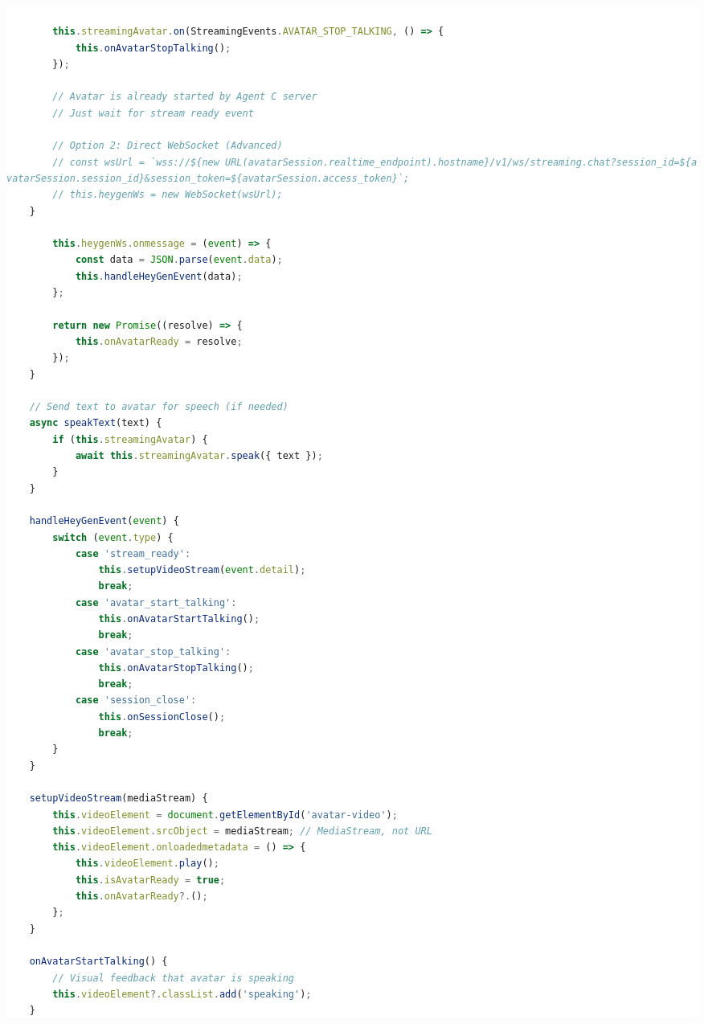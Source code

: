 ```javascript

        this.streamingAvatar.on(StreamingEvents.AVATAR_STOP_TALKING, () => {
            this.onAvatarStopTalking();
        });

        // Avatar is already started by Agent C server
        // Just wait for stream ready event

        // Option 2: Direct WebSocket (Advanced)
        // const wsUrl = `wss://${new URL(avatarSession.realtime_endpoint).hostname}/v1/ws/streaming.chat?session_id=${avatarSession.session_id}&session_token=${avatarSession.access_token}`;
        // this.heygenWs = new WebSocket(wsUrl);
    }

        this.heygenWs.onmessage = (event) => {
            const data = JSON.parse(event.data);
            this.handleHeyGenEvent(data);
        };

        return new Promise((resolve) => {
            this.onAvatarReady = resolve;
        });
    }

    // Send text to avatar for speech (if needed)
    async speakText(text) {
        if (this.streamingAvatar) {
            await this.streamingAvatar.speak({ text });
        }
    }

    handleHeyGenEvent(event) {
        switch (event.type) {
            case 'stream_ready':
                this.setupVideoStream(event.detail);
                break;
            case 'avatar_start_talking':
                this.onAvatarStartTalking();
                break;
            case 'avatar_stop_talking':
                this.onAvatarStopTalking();
                break;
            case 'session_close':
                this.onSessionClose();
                break;
        }
    }

    setupVideoStream(mediaStream) {
        this.videoElement = document.getElementById('avatar-video');
        this.videoElement.srcObject = mediaStream; // MediaStream, not URL
        this.videoElement.onloadedmetadata = () => {
            this.videoElement.play();
            this.isAvatarReady = true;
            this.onAvatarReady?.();
        };
    }

    onAvatarStartTalking() {
        // Visual feedback that avatar is speaking
        this.videoElement?.classList.add('speaking');
    }

```